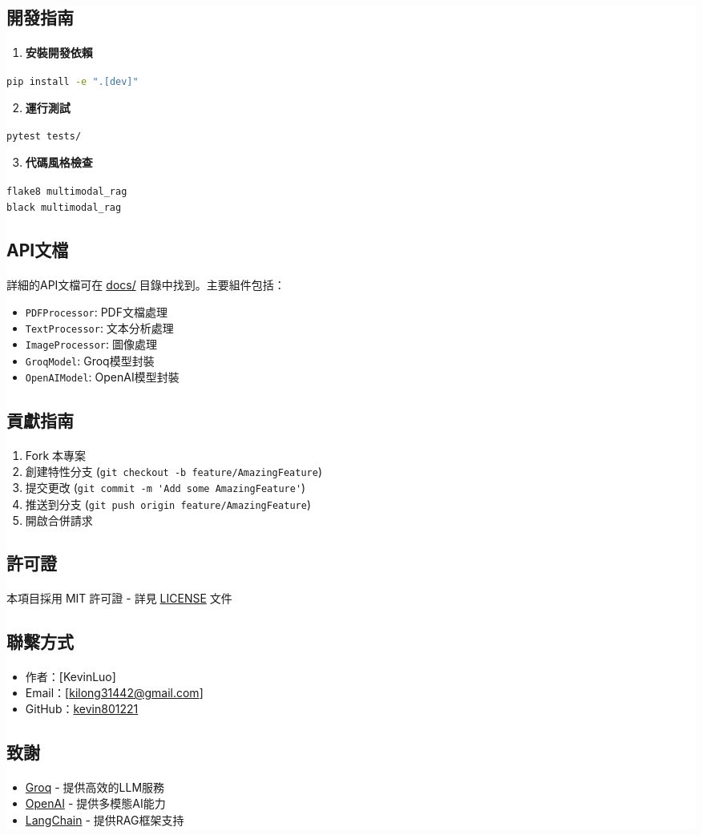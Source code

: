 ## 開發指南

1. **安裝開發依賴**
```bash
pip install -e ".[dev]"
```

2. **運行測試**
```bash
pytest tests/
```

3. **代碼風格檢查**
```bash
flake8 multimodal_rag
black multimodal_rag
```

## API文檔

詳細的API文檔可在 [docs/](docs/) 目錄中找到。主要組件包括：

- `PDFProcessor`: PDF文檔處理
- `TextProcessor`: 文本分析處理
- `ImageProcessor`: 圖像處理
- `GroqModel`: Groq模型封裝
- `OpenAIModel`: OpenAI模型封裝

## 貢獻指南

1. Fork 本專案
2. 創建特性分支 (`git checkout -b feature/AmazingFeature`)
3. 提交更改 (`git commit -m 'Add some AmazingFeature'`)
4. 推送到分支 (`git push origin feature/AmazingFeature`)
5. 開啟合併請求

## 許可證

本項目採用 MIT 許可證 - 詳見 [LICENSE](LICENSE) 文件

## 聯繫方式

- 作者：[KevinLuo]
- Email：[kilong31442@gmail.com]
- GitHub：[kevin801221](https://github.com/kevin801221)

## 致謝

- [Groq](https://groq.com/) - 提供高效的LLM服務
- [OpenAI](https://openai.com/) - 提供多模態AI能力
- [LangChain](https://langchain.com/) - 提供RAG框架支持